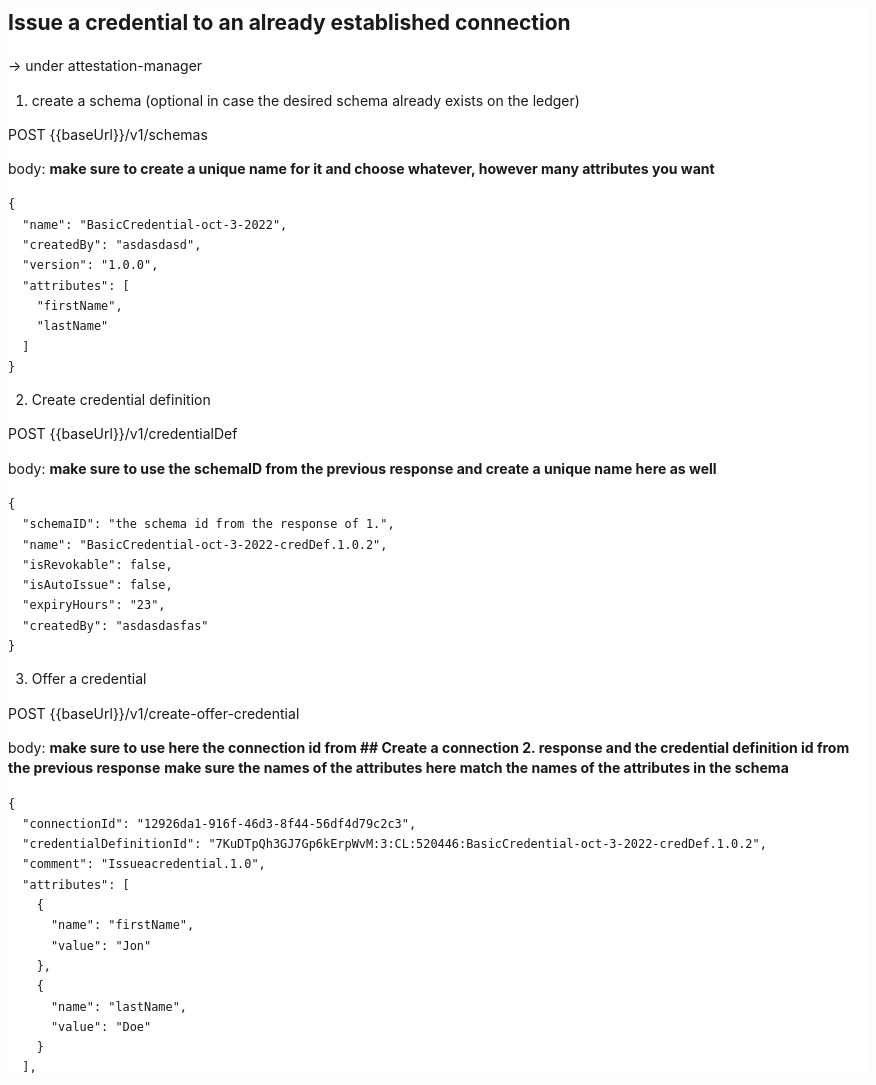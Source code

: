 

## Issue a credential to an already established connection

-> under attestation-manager

1. create a schema (optional in case the desired schema already exists on the ledger)

POST
{{baseUrl}}/v1/schemas

body: 
**make sure to create a unique name for it and choose whatever, however many attributes you want**
```
{
  "name": "BasicCredential-oct-3-2022",
  "createdBy": "asdasdasd",
  "version": "1.0.0",
  "attributes": [
    "firstName",
    "lastName"
  ]
}
```

2. Create credential definition

POST
{{baseUrl}}/v1/credentialDef


body: 
**make sure to use the schemaID from the previous response and create a unique name here as well**
```
{
  "schemaID": "the schema id from the response of 1.",
  "name": "BasicCredential-oct-3-2022-credDef.1.0.2",
  "isRevokable": false,
  "isAutoIssue": false,
  "expiryHours": "23",
  "createdBy": "asdasdasfas"
}
```

3. Offer a credential

POST
{{baseUrl}}/v1/create-offer-credential

body:
**make sure to use here the connection id from ## Create a connection 2. response and the credential definition id from the previous response**
**make sure the names of the attributes here match the names of the attributes in the schema**
```
{
  "connectionId": "12926da1-916f-46d3-8f44-56df4d79c2c3",
  "credentialDefinitionId": "7KuDTpQh3GJ7Gp6kErpWvM:3:CL:520446:BasicCredential-oct-3-2022-credDef.1.0.2",
  "comment": "Issueacredential.1.0",
  "attributes": [
    {
      "name": "firstName",
      "value": "Jon"
    },
    {
      "name": "lastName",
      "value": "Doe"
    }
  ],
```